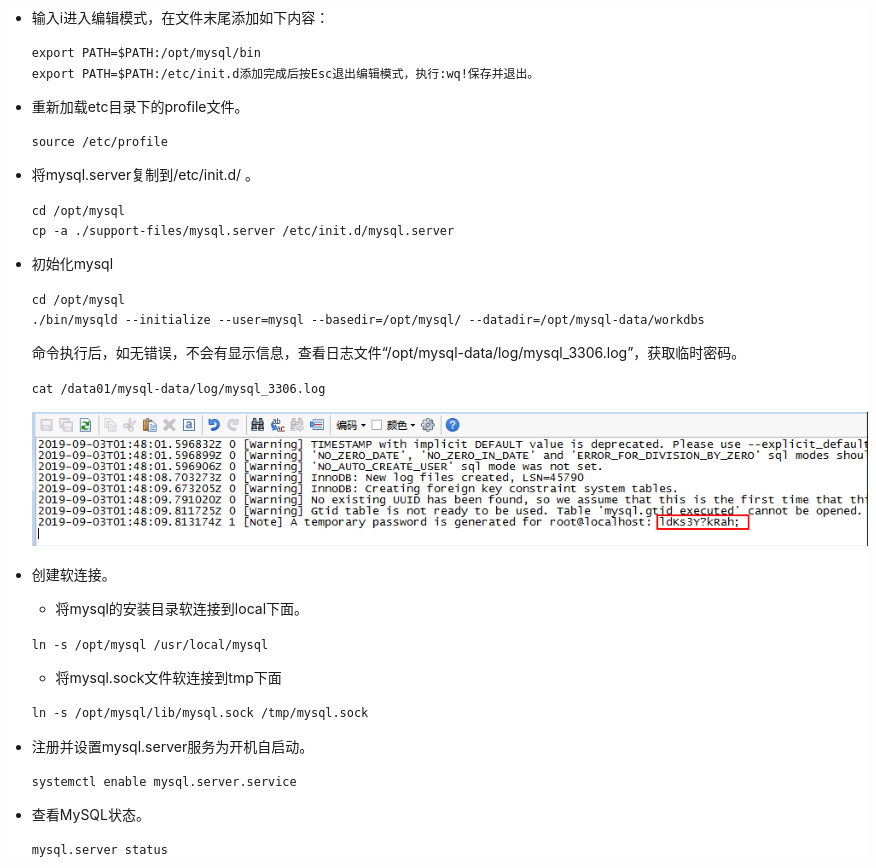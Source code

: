   - 输入i进入编辑模式，在文件末尾添加如下内容：
    ```
    export PATH=$PATH:/opt/mysql/bin
    export PATH=$PATH:/etc/init.d添加完成后按Esc退出编辑模式，执行:wq!保存并退出。
    ```
  - 重新加载etc目录下的profile文件。
    ```
    source /etc/profile
    ```

- 将mysql.server复制到/etc/init.d/ 。
  ```
  cd /opt/mysql
  cp -a ./support-files/mysql.server /etc/init.d/mysql.server
  ```

- 初始化mysql
  ```
  cd /opt/mysql
  ./bin/mysqld --initialize --user=mysql --basedir=/opt/mysql/ --datadir=/opt/mysql-data/workdbs
  ```
  命令执行后，如无错误，不会有显示信息，查看日志文件“/opt/mysql-data/log/mysql_3306.log”，获取临时密码。
  ```
  cat /data01/mysql-data/log/mysql_3306.log
  ```

  ![](assets/apache_druid_0.15.1/markdown-img-paste-20190903225611248.png)


- 创建软连接。

  - 将mysql的安装目录软连接到local下面。
  ```
  ln -s /opt/mysql /usr/local/mysql
  ```
  - 将mysql.sock文件软连接到tmp下面
  ```
  ln -s /opt/mysql/lib/mysql.sock /tmp/mysql.sock
  ```


- 注册并设置mysql.server服务为开机自启动。
  ```
  systemctl enable mysql.server.service
  ```

- 查看MySQL状态。
  ```
  mysql.server status
  ```
